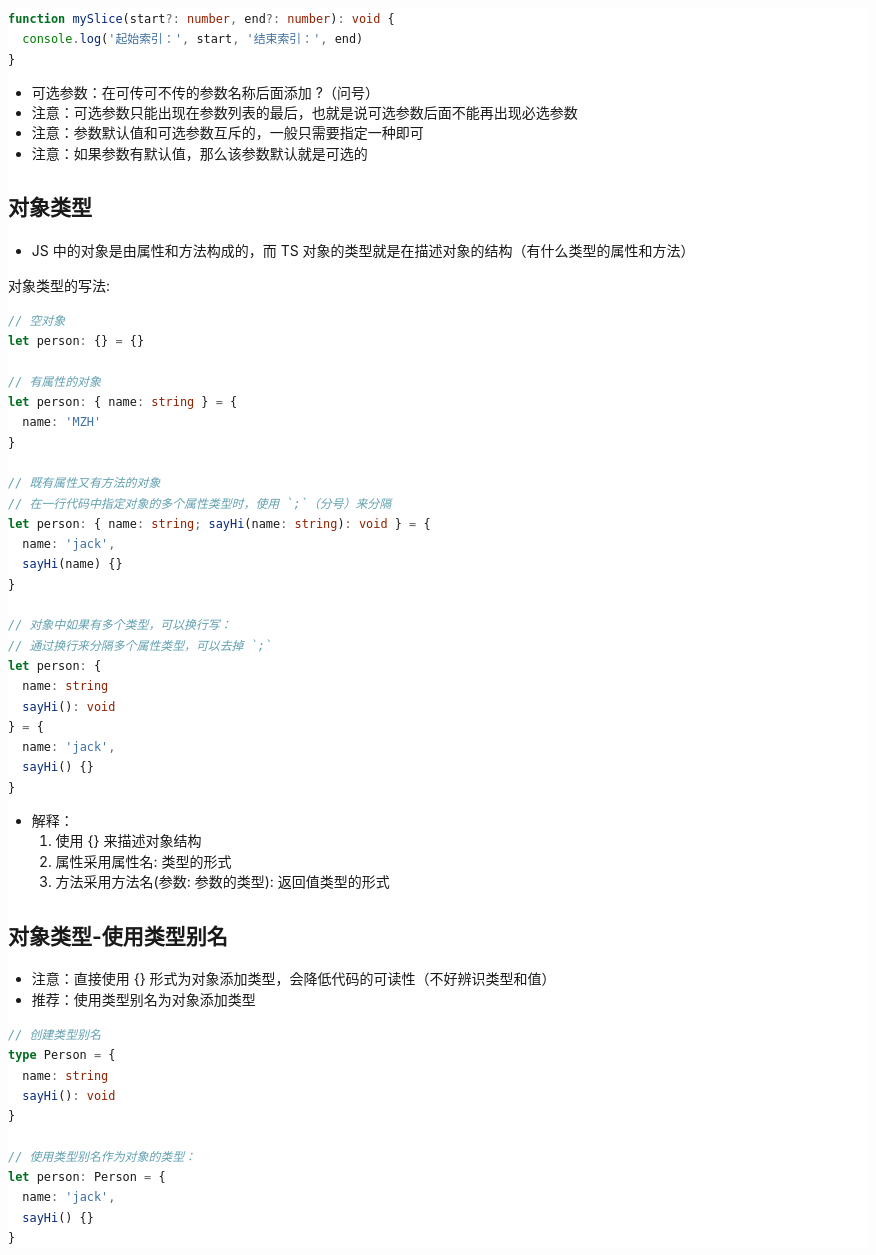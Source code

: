 ```ts
function mySlice(start?: number, end?: number): void {
  console.log('起始索引：', start, '结束索引：', end)
}
```

- 可选参数：在可传可不传的参数名称后面添加 ?（问号）
- 注意：可选参数只能出现在参数列表的最后，也就是说可选参数后面不能再出现必选参数
- 注意：参数默认值和可选参数互斥的，一般只需要指定一种即可
- 注意：如果参数有默认值，那么该参数默认就是可选的

## 对象类型
- JS 中的对象是由属性和方法构成的，而 TS 对象的类型就是在描述对象的结构（有什么类型的属性和方法）

对象类型的写法:
```ts
// 空对象
let person: {} = {}

// 有属性的对象
let person: { name: string } = {
  name: 'MZH'
}

// 既有属性又有方法的对象
// 在一行代码中指定对象的多个属性类型时，使用 `;`（分号）来分隔
let person: { name: string; sayHi(name: string): void } = {
  name: 'jack',
  sayHi(name) {}
}

// 对象中如果有多个类型，可以换行写：
// 通过换行来分隔多个属性类型，可以去掉 `;`
let person: {
  name: string
  sayHi(): void
} = {
  name: 'jack',
  sayHi() {}
}
```
- 解释：
   1. 使用 {} 来描述对象结构
   2. 属性采用属性名: 类型的形式
   3. 方法采用方法名(参数: 参数的类型): 返回值类型的形式

## 对象类型-使用类型别名
- 注意：直接使用 {} 形式为对象添加类型，会降低代码的可读性（不好辨识类型和值）
- 推荐：使用类型别名为对象添加类型
  
```ts
// 创建类型别名
type Person = {
  name: string
  sayHi(): void
}

// 使用类型别名作为对象的类型：
let person: Person = {
  name: 'jack',
  sayHi() {}
}
```
